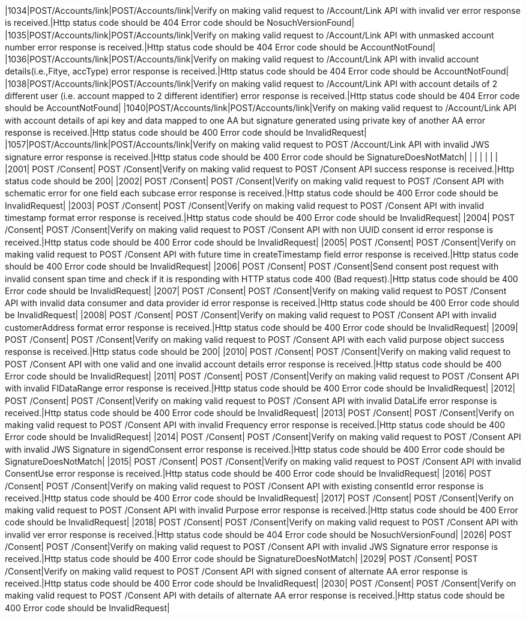 |1034|POST/Accounts/link|POST/Accounts/link|Verify on making valid request to /Account/Link API with invalid ver error response is received.|Http status code should be 404 Error code should be NosuchVersionFound|
|1035|POST/Accounts/link|POST/Accounts/link|Verify on making valid request to /Account/Link API with unmasked account number error response is received.|Http status code should be 404 Error code should be AccountNotFound|
|1036|POST/Accounts/link|POST/Accounts/link|Verify on making valid request to /Account/Link API with invalid account details(i.e.,Fitye, accType) error response is received.|Http status code should be 404 Error code should be AccountNotFound|
|1038|POST/Accounts/link|POST/Accounts/link|Verify on making valid request to /Account/Link API with account details of 2 different user (i.e. account mapped to 2 different identifier) error response is received.|Http status code should be 404 Error code should be AccountNotFound|
|1040|POST/Accounts/link|POST/Accounts/link|Verify on making valid request to /Account/Link API with account details of api key and data mapped to one AA but signature generated using private key of another AA error response is received.|Http status code should be 400 Error code should be InvalidRequest|
|1057|POST/Accounts/link|POST/Accounts/link|Verify on making valid request to POST /Account/Link API with invalid JWS signature error response is received.|Http status code should be 400 Error code should be SignatureDoesNotMatch|
| | | | | |
|2001| POST /Consent| POST /Consent|Verify on making valid request to POST /Consent API success response is received.|Http status code should be 200|
|2002| POST /Consent| POST /Consent|Verify on making valid request to POST /Consent API with schematic error for one field each subcase error response is received.|Http status code should be 400 Error code should be InvalidRequest|
|2003| POST /Consent| POST /Consent|Verify on making valid request to POST /Consent API with invalid timestamp format error response is received.|Http status code should be 400 Error code should be InvalidRequest|
|2004| POST /Consent| POST /Consent|Verify on making valid request to POST /Consent API with non UUID consent id error response is received.|Http status code should be 400 Error code should be InvalidRequest|
|2005| POST /Consent| POST /Consent|Verify on making valid request to POST /Consent API with future time in createTimestamp field error response is received.|Http status code should be 400 Error code should be InvalidRequest|
|2006| POST /Consent| POST /Consent|Send consent post request with invalid consent span time and check if it is responding with HTTP status code 400 (Bad request).|Http status code should be 400 Error code should be InvalidRequest|
|2007| POST /Consent| POST /Consent|Verify on making valid request to POST /Consent API with invalid data consumer and data provider id error response is received.|Http status code should be 400 Error code should be InvalidRequest|
|2008| POST /Consent| POST /Consent|Verify on making valid request to POST /Consent API with invalid customerAddress format error response is received.|Http status code should be 400 Error code should be InvalidRequest|
|2009| POST /Consent| POST /Consent|Verify on making valid request to POST /Consent API with each valid purpose object success response is received.|Http status code should be 200|
|2010| POST /Consent| POST /Consent|Verify on making valid request to POST /Consent API with one valid and one invalid account details error response is received.|Http status code should be 400 Error code should be InvalidRequest|
|2011| POST /Consent| POST /Consent|Verify on making valid request to POST /Consent API with invalid FIDataRange error response is received.|Http status code should be 400 Error code should be InvalidRequest|
|2012| POST /Consent| POST /Consent|Verify on making valid request to POST /Consent API with invalid DataLife error response is received.|Http status code should be 400 Error code should be InvalidRequest|
|2013| POST /Consent| POST /Consent|Verify on making valid request to POST /Consent API with invalid Frequency error response is received.|Http status code should be 400 Error code should be InvalidRequest|
|2014| POST /Consent| POST /Consent|Verify on making valid request to POST /Consent API with invalid JWS Signature in sigendConsent error response is received.|Http status code should be 400 Error code should be SignatureDoesNotMatch|
|2015| POST /Consent| POST /Consent|Verify on making valid request to POST /Consent API with invalid ConsentUse error response is received.|Http status code should be 400 Error code should be InvalidRequest|
|2016| POST /Consent| POST /Consent|Verify on making valid request to POST /Consent API with existing consentId error response is received.|Http status code should be 400 Error code should be InvalidRequest|
|2017| POST /Consent| POST /Consent|Verify on making valid request to POST /Consent API with invalid Purpose error response is received.|Http status code should be 400 Error code should be InvalidRequest|
|2018| POST /Consent| POST /Consent|Verify on making valid request to POST /Consent API with invalid ver error response is received.|Http status code should be 404 Error code should be NosuchVersionFound|
|2026| POST /Consent| POST /Consent|Verify on making valid request to POST /Consent API with invalid JWS Signature error response is received.|Http status code should be 400 Error code should be SignatureDoesNotMatch|
|2029| POST /Consent| POST /Consent|Verify on making valid request to POST /Consent API with signed consent of alternate AA error response is received.|Http status code should be 400 Error code should be InvalidRequest|
|2030| POST /Consent| POST /Consent|Verify on making valid request to POST /Consent API with details of alternate AA error response is received.|Http status code should be 400 Error code should be InvalidRequest|
